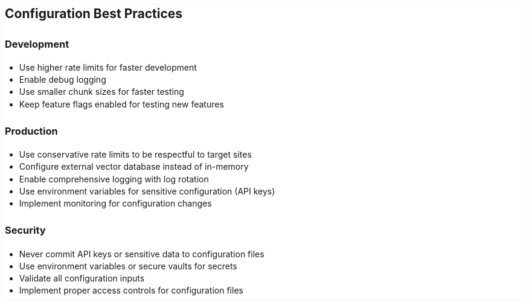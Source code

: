 ## Configuration Best Practices

### Development

- Use higher rate limits for faster development
- Enable debug logging
- Use smaller chunk sizes for faster testing
- Keep feature flags enabled for testing new features

### Production

- Use conservative rate limits to be respectful to target sites
- Configure external vector database instead of in-memory
- Enable comprehensive logging with log rotation
- Use environment variables for sensitive configuration (API keys)
- Implement monitoring for configuration changes

### Security

- Never commit API keys or sensitive data to configuration files
- Use environment variables or secure vaults for secrets
- Validate all configuration inputs
- Implement proper access controls for configuration files
